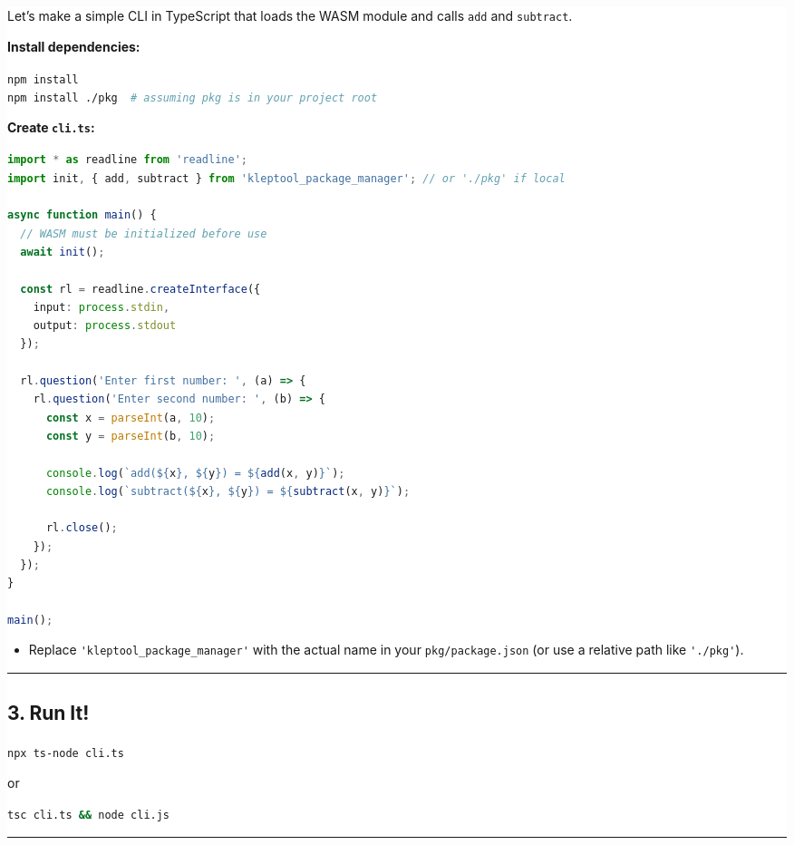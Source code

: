 Let’s make a simple CLI in TypeScript that loads the WASM module and calls `add` and `subtract`.

**Install dependencies:**
```bash
npm install
npm install ./pkg  # assuming pkg is in your project root
```

**Create `cli.ts`:**

```typescript
import * as readline from 'readline';
import init, { add, subtract } from 'kleptool_package_manager'; // or './pkg' if local

async function main() {
  // WASM must be initialized before use
  await init();

  const rl = readline.createInterface({
    input: process.stdin,
    output: process.stdout
  });

  rl.question('Enter first number: ', (a) => {
    rl.question('Enter second number: ', (b) => {
      const x = parseInt(a, 10);
      const y = parseInt(b, 10);

      console.log(`add(${x}, ${y}) = ${add(x, y)}`);
      console.log(`subtract(${x}, ${y}) = ${subtract(x, y)}`);

      rl.close();
    });
  });
}

main();
```

- Replace `'kleptool_package_manager'` with the actual name in your `pkg/package.json` (or use a relative path like `'./pkg'`).

---

## **3. Run It!**

```bash
npx ts-node cli.ts
```
or
```bash
tsc cli.ts && node cli.js
```

---
